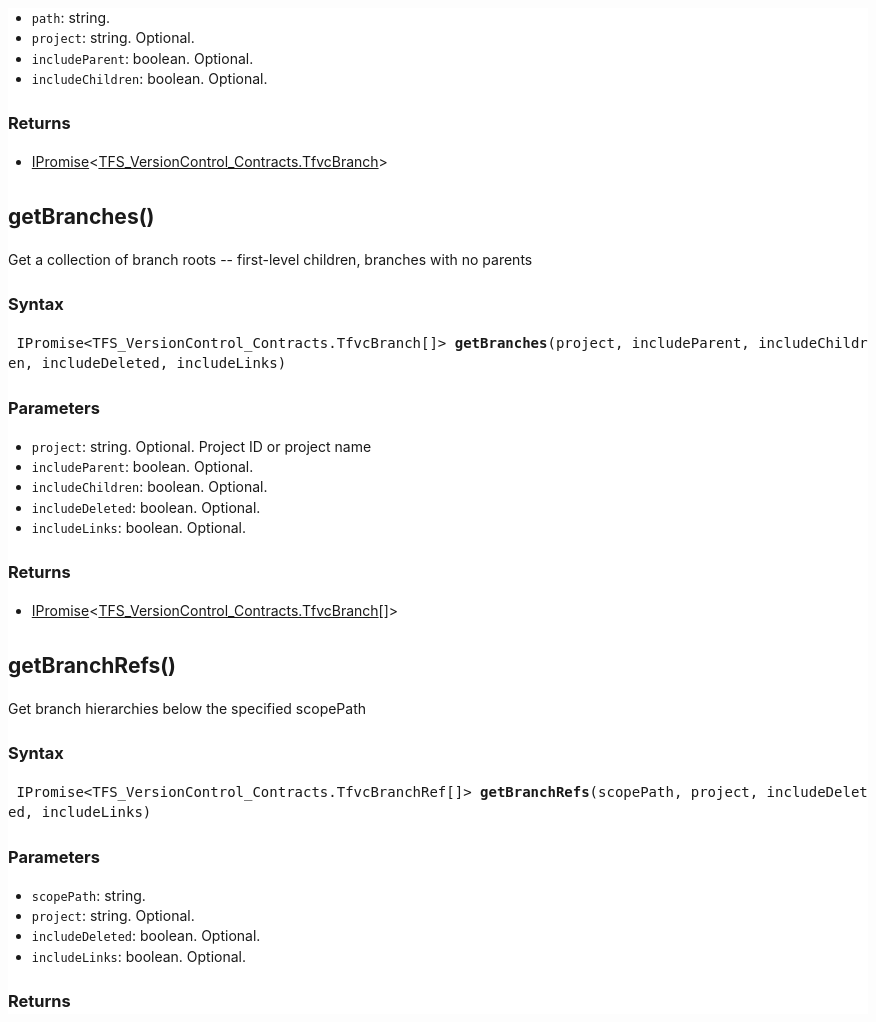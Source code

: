 * `path`: string. 
* `project`: string. Optional. 
* `includeParent`: boolean. Optional. 
* `includeChildren`: boolean. Optional. 

### Returns

* [IPromise](../../../VSS/References/VSS_WebPlatform_Interfaces/IPromise.md)&lt;[TFS_VersionControl_Contracts.TfvcBranch](../../../TFS/VersionControl/Contracts/TfvcBranch.md)&gt;

<a name="method_getBranches"></a>
<h2 class='method'>getBranches()</h2>

 Get a collection of branch roots -- first-level children, branches with no parents

### Syntax
<pre class='syntax'>
 IPromise&lt;TFS_VersionControl_Contracts.TfvcBranch[]&gt; <b>getBranches</b>(project, includeParent, includeChildren, includeDeleted, includeLinks)
</pre>

### Parameters

* `project`: string. Optional. Project ID or project name
* `includeParent`: boolean. Optional. 
* `includeChildren`: boolean. Optional. 
* `includeDeleted`: boolean. Optional. 
* `includeLinks`: boolean. Optional. 

### Returns

* [IPromise](../../../VSS/References/VSS_WebPlatform_Interfaces/IPromise.md)&lt;[TFS_VersionControl_Contracts.TfvcBranch](../../../TFS/VersionControl/Contracts/TfvcBranch.md)[]&gt;

<a name="method_getBranchRefs"></a>
<h2 class='method'>getBranchRefs()</h2>

 Get branch hierarchies below the specified scopePath

### Syntax
<pre class='syntax'>
 IPromise&lt;TFS_VersionControl_Contracts.TfvcBranchRef[]&gt; <b>getBranchRefs</b>(scopePath, project, includeDeleted, includeLinks)
</pre>

### Parameters

* `scopePath`: string. 
* `project`: string. Optional. 
* `includeDeleted`: boolean. Optional. 
* `includeLinks`: boolean. Optional. 

### Returns

